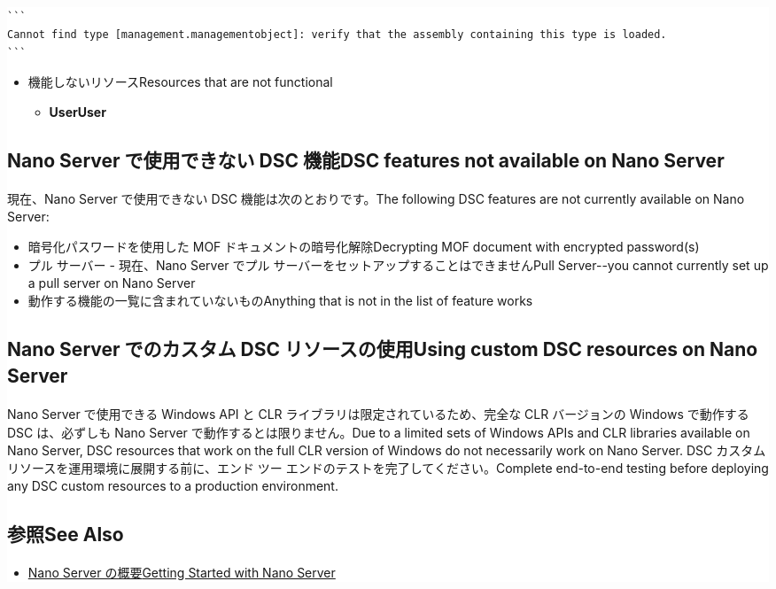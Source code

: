     ```
    Cannot find type [management.managementobject]: verify that the assembly containing this type is loaded.
    ```

- <span data-ttu-id="8dea0-170">機能しないリソース</span><span class="sxs-lookup"><span data-stu-id="8dea0-170">Resources that are not functional</span></span>

  - <span data-ttu-id="8dea0-171">**User**</span><span class="sxs-lookup"><span data-stu-id="8dea0-171">**User**</span></span>

## <a name="dsc-features-not-available-on-nano-server"></a><span data-ttu-id="8dea0-172">Nano Server で使用できない DSC 機能</span><span class="sxs-lookup"><span data-stu-id="8dea0-172">DSC features not available on Nano Server</span></span>

<span data-ttu-id="8dea0-173">現在、Nano Server で使用できない DSC 機能は次のとおりです。</span><span class="sxs-lookup"><span data-stu-id="8dea0-173">The following DSC features are not currently available on Nano Server:</span></span>

- <span data-ttu-id="8dea0-174">暗号化パスワードを使用した MOF ドキュメントの暗号化解除</span><span class="sxs-lookup"><span data-stu-id="8dea0-174">Decrypting MOF document with encrypted password(s)</span></span>
- <span data-ttu-id="8dea0-175">プル サーバー - 現在、Nano Server でプル サーバーをセットアップすることはできません</span><span class="sxs-lookup"><span data-stu-id="8dea0-175">Pull Server--you cannot currently set up a pull server on Nano Server</span></span>
- <span data-ttu-id="8dea0-176">動作する機能の一覧に含まれていないもの</span><span class="sxs-lookup"><span data-stu-id="8dea0-176">Anything that is not in the list of feature works</span></span>

## <a name="using-custom-dsc-resources-on-nano-server"></a><span data-ttu-id="8dea0-177">Nano Server でのカスタム DSC リソースの使用</span><span class="sxs-lookup"><span data-stu-id="8dea0-177">Using custom DSC resources on Nano Server</span></span>

<span data-ttu-id="8dea0-178">Nano Server で使用できる Windows API と CLR ライブラリは限定されているため、完全な CLR バージョンの Windows で動作する DSC は、必ずしも Nano Server で動作するとは限りません。</span><span class="sxs-lookup"><span data-stu-id="8dea0-178">Due to a limited sets of Windows APIs and CLR libraries available on Nano Server, DSC resources that work on the full CLR version of Windows do not necessarily work on Nano Server.</span></span>
<span data-ttu-id="8dea0-179">DSC カスタム リソースを運用環境に展開する前に、エンド ツー エンドのテストを完了してください。</span><span class="sxs-lookup"><span data-stu-id="8dea0-179">Complete end-to-end testing before deploying any DSC custom resources to a production environment.</span></span>

## <a name="see-also"></a><span data-ttu-id="8dea0-180">参照</span><span class="sxs-lookup"><span data-stu-id="8dea0-180">See Also</span></span>

- [<span data-ttu-id="8dea0-181">Nano Server の概要</span><span class="sxs-lookup"><span data-stu-id="8dea0-181">Getting Started with Nano Server</span></span>](/windows-server/get-started/getting-started-with-nano-server)
